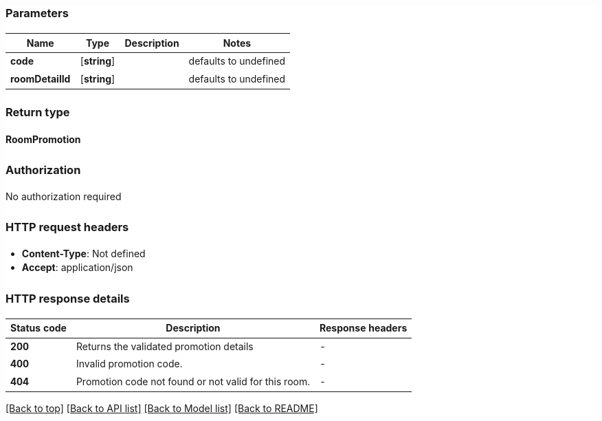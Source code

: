 ### Parameters

|Name | Type | Description  | Notes|
|------------- | ------------- | ------------- | -------------|
| **code** | [**string**] |  | defaults to undefined|
| **roomDetailId** | [**string**] |  | defaults to undefined|


### Return type

**RoomPromotion**

### Authorization

No authorization required

### HTTP request headers

 - **Content-Type**: Not defined
 - **Accept**: application/json


### HTTP response details
| Status code | Description | Response headers |
|-------------|-------------|------------------|
|**200** | Returns the validated promotion details |  -  |
|**400** | Invalid promotion code. |  -  |
|**404** | Promotion code not found or not valid for this room. |  -  |

[[Back to top]](#) [[Back to API list]](../README.md#documentation-for-api-endpoints) [[Back to Model list]](../README.md#documentation-for-models) [[Back to README]](../README.md)

